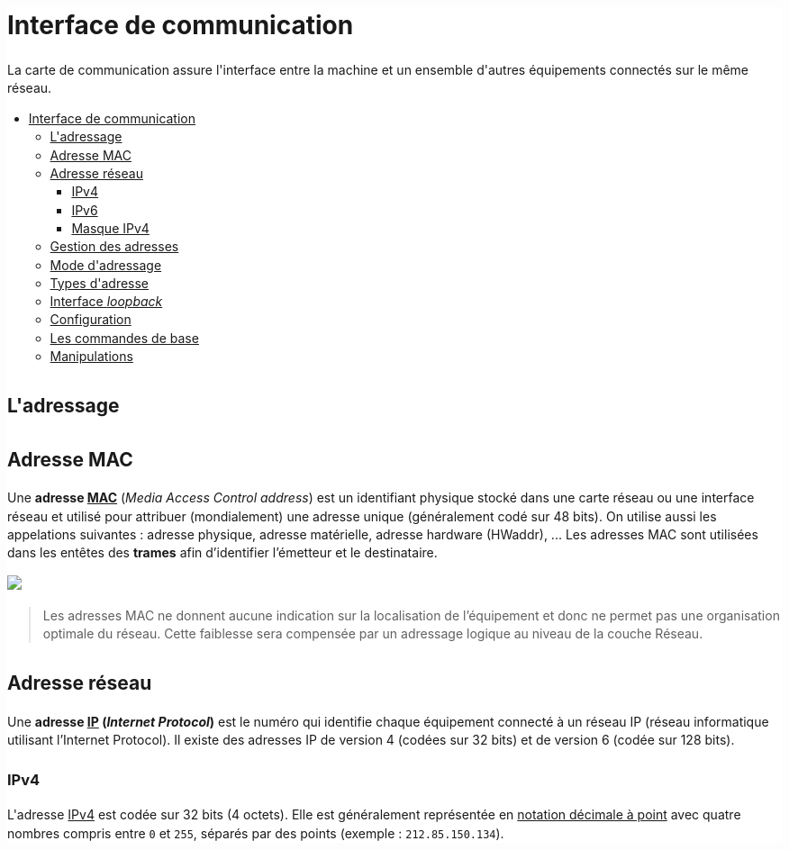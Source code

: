 # Interface de communication

La carte de communication assure l'interface entre la machine et un ensemble d'autres équipements connectés sur le même réseau.

- [Interface de communication](#interface-de-communication)
  - [L'adressage](#ladressage)
  - [Adresse MAC](#adresse-mac)
  - [Adresse réseau](#adresse-réseau)
    - [IPv4](#ipv4)
    - [IPv6](#ipv6)
    - [Masque IPv4](#masque-ipv4)
  - [Gestion des adresses](#gestion-des-adresses)
  - [Mode d'adressage](#mode-dadressage)
  - [Types d'adresse](#types-dadresse)
  - [Interface _loopback_](#interface-loopback)
  - [Configuration](#configuration)
  - [Les commandes de base](#les-commandes-de-base)
  - [Manipulations](#manipulations)


## L'adressage

## Adresse MAC

Une **adresse [MAC](https://fr.wikipedia.org/wiki/Adresse_MAC)** (_Media Access Control address_) est un identifiant physique stocké dans une carte réseau ou une interface réseau et utilisé pour attribuer (mondialement) une adresse unique (généralement codé sur 48 bits). On utilise aussi les appelations suivantes : adresse physique, adresse matérielle, adresse hardware (HWaddr), ... Les adresses MAC sont utilisées dans les entêtes des **trames** afin d’identifier l’émetteur et le destinataire.

![](https://upload.wikimedia.org/wikipedia/commons/9/94/MAC-48_Address.svg?uselang=fr)

> Les adresses MAC ne donnent aucune indication sur la localisation de l’équipement et donc ne permet pas une organisation optimale du réseau. Cette faiblesse sera compensée par un adressage logique au niveau de la couche Réseau.

## Adresse réseau

Une **adresse [IP](https://fr.wikipedia.org/wiki/Internet_Protocol) (_Internet Protocol_)** est le numéro qui identifie chaque équipement connecté à un réseau IP (réseau informatique utilisant l’Internet Protocol). Il existe des adresses IP de version 4 (codées sur 32 bits) et de version 6 (codée sur 128 bits).

### IPv4

L'adresse [IPv4](https://fr.wikipedia.org/wiki/IPv4) est codée sur 32 bits (4 octets). Elle est généralement représentée en [notation décimale à point](https://fr.wikipedia.org/wiki/Notation_d%C3%A9cimale_%C3%A0_point) avec quatre nombres compris entre `0` et `255`, séparés par des points (exemple : `212.85.150.134`).
